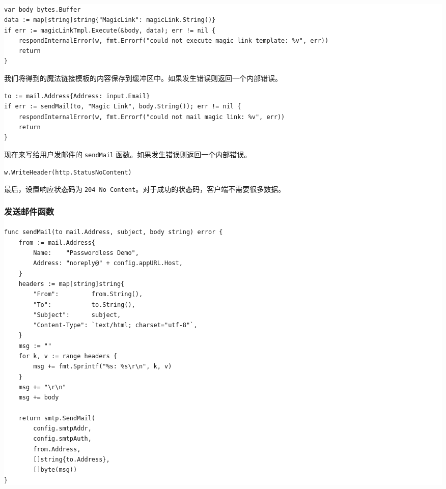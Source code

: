 ```
var body bytes.Buffer
data := map[string]string{"MagicLink": magicLink.String()}
if err := magicLinkTmpl.Execute(&body, data); err != nil {
    respondInternalError(w, fmt.Errorf("could not execute magic link template: %v", err))
    return
}

```

我们将得到的魔法链接模板的内容保存到缓冲区中。如果发生错误则返回一个内部错误。

```
to := mail.Address{Address: input.Email}
if err := sendMail(to, "Magic Link", body.String()); err != nil {
    respondInternalError(w, fmt.Errorf("could not mail magic link: %v", err))
    return
}

```

现在来写给用户发邮件的 `sendMail` 函数。如果发生错误则返回一个内部错误。

```
w.WriteHeader(http.StatusNoContent)

```

最后，设置响应状态码为 `204 No Content`。对于成功的状态码，客户端不需要很多数据。

### 发送邮件函数

```
func sendMail(to mail.Address, subject, body string) error {
    from := mail.Address{
        Name:    "Passwordless Demo",
        Address: "noreply@" + config.appURL.Host,
    }
    headers := map[string]string{
        "From":         from.String(),
        "To":           to.String(),
        "Subject":      subject,
        "Content-Type": `text/html; charset="utf-8"`,
    }
    msg := ""
    for k, v := range headers {
        msg += fmt.Sprintf("%s: %s\r\n", k, v)
    }
    msg += "\r\n"
    msg += body

    return smtp.SendMail(
        config.smtpAddr,
        config.smtpAuth,
        from.Address,
        []string{to.Address},
        []byte(msg))
}

```
